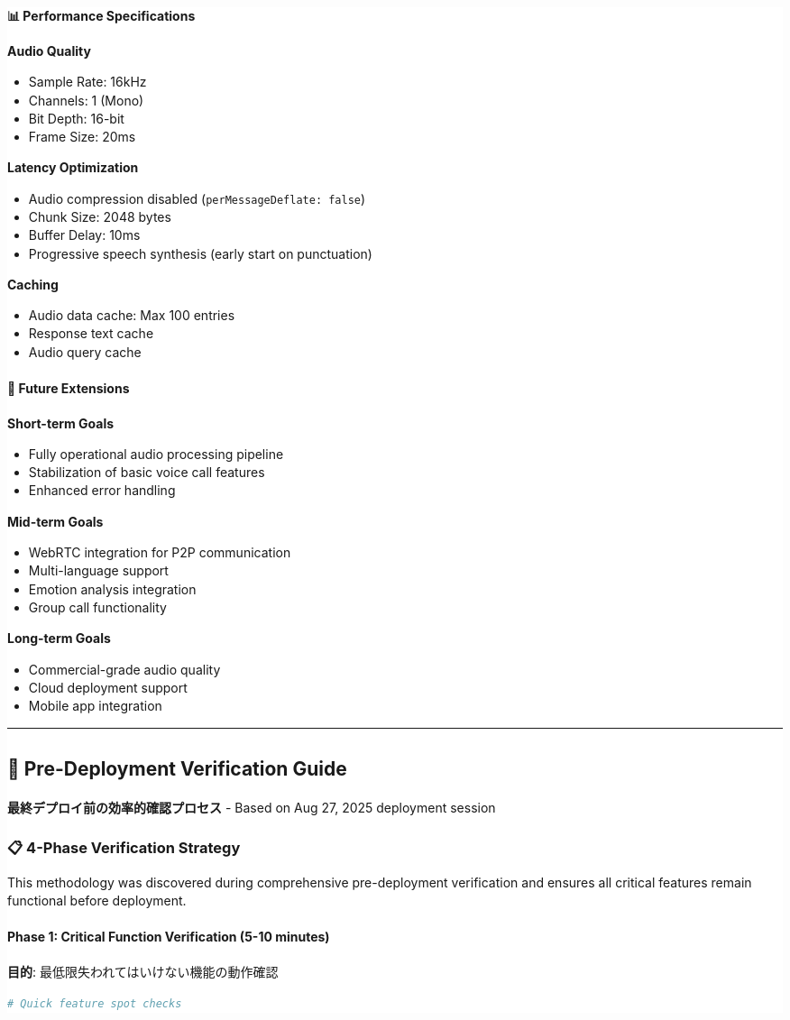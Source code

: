 #### 📊 Performance Specifications

**Audio Quality**
- Sample Rate: 16kHz
- Channels: 1 (Mono)
- Bit Depth: 16-bit
- Frame Size: 20ms

**Latency Optimization**
- Audio compression disabled (`perMessageDeflate: false`)
- Chunk Size: 2048 bytes
- Buffer Delay: 10ms
- Progressive speech synthesis (early start on punctuation)

**Caching**
- Audio data cache: Max 100 entries
- Response text cache
- Audio query cache

#### 🎯 Future Extensions

**Short-term Goals**
- Fully operational audio processing pipeline
- Stabilization of basic voice call features
- Enhanced error handling

**Mid-term Goals**
- WebRTC integration for P2P communication
- Multi-language support
- Emotion analysis integration
- Group call functionality

**Long-term Goals**
- Commercial-grade audio quality
- Cloud deployment support
- Mobile app integration

---

## 🚀 Pre-Deployment Verification Guide

**最終デプロイ前の効率的確認プロセス** - Based on Aug 27, 2025 deployment session

### 📋 4-Phase Verification Strategy

This methodology was discovered during comprehensive pre-deployment verification and ensures all critical features remain functional before deployment.

#### Phase 1: Critical Function Verification (5-10 minutes)
**目的**: 最低限失われてはいけない機能の動作確認

```bash
# Quick feature spot checks
```
